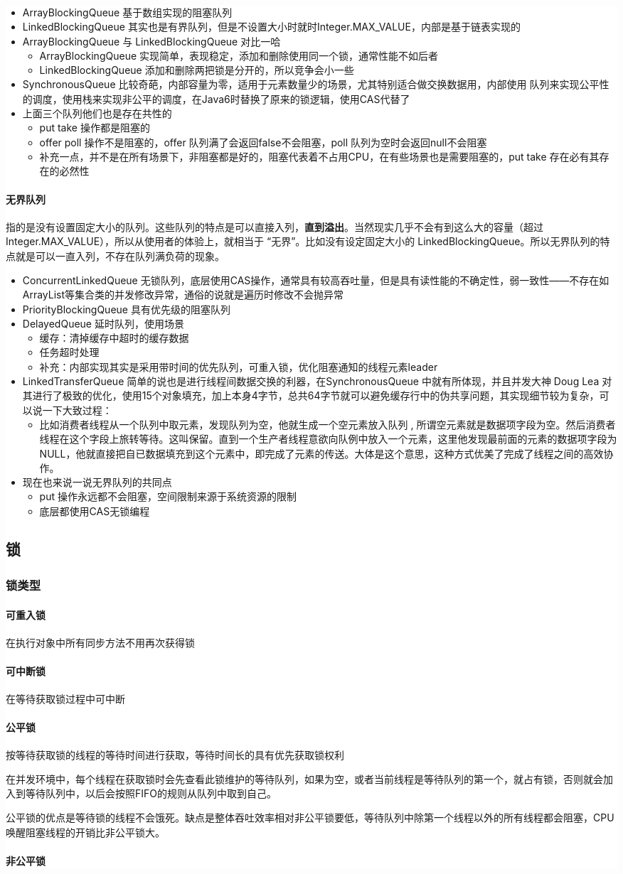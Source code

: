 - ArrayBlockingQueue 基于数组实现的阻塞队列
- LinkedBlockingQueue 其实也是有界队列，但是不设置大小时就时Integer.MAX_VALUE，内部是基于链表实现的
- ArrayBlockingQueue 与 LinkedBlockingQueue 对比一哈 
  - ArrayBlockingQueue 实现简单，表现稳定，添加和删除使用同一个锁，通常性能不如后者
  - LinkedBlockingQueue 添加和删除两把锁是分开的，所以竞争会小一些
- SynchronousQueue 比较奇葩，内部容量为零，适用于元素数量少的场景，尤其特别适合做交换数据用，内部使用 队列来实现公平性的调度，使用栈来实现非公平的调度，在Java6时替换了原来的锁逻辑，使用CAS代替了
- 上面三个队列他们也是存在共性的 
  - put take 操作都是阻塞的
  - offer poll 操作不是阻塞的，offer 队列满了会返回false不会阻塞，poll 队列为空时会返回null不会阻塞
  - 补充一点，并不是在所有场景下，非阻塞都是好的，阻塞代表着不占用CPU，在有些场景也是需要阻塞的，put take 存在必有其存在的必然性

#### 无界队列

指的是没有设置固定大小的队列。这些队列的特点是可以直接入列，**直到溢出**。当然现实几乎不会有到这么大的容量（超过 Integer.MAX_VALUE），所以从使用者的体验上，就相当于 “无界”。比如没有设定固定大小的 LinkedBlockingQueue。所以无界队列的特点就是可以一直入列，不存在队列满负荷的现象。

- ConcurrentLinkedQueue 无锁队列，底层使用CAS操作，通常具有较高吞吐量，但是具有读性能的不确定性，弱一致性——不存在如ArrayList等集合类的并发修改异常，通俗的说就是遍历时修改不会抛异常
- PriorityBlockingQueue 具有优先级的阻塞队列
- DelayedQueue 延时队列，使用场景 
  - 缓存：清掉缓存中超时的缓存数据
  - 任务超时处理
  - 补充：内部实现其实是采用带时间的优先队列，可重入锁，优化阻塞通知的线程元素leader
- LinkedTransferQueue 简单的说也是进行线程间数据交换的利器，在SynchronousQueue 中就有所体现，并且并发大神 Doug Lea 对其进行了极致的优化，使用15个对象填充，加上本身4字节，总共64字节就可以避免缓存行中的伪共享问题，其实现细节较为复杂，可以说一下大致过程： 
  - 比如消费者线程从一个队列中取元素，发现队列为空，他就生成一个空元素放入队列 , 所谓空元素就是数据项字段为空。然后消费者线程在这个字段上旅转等待。这叫保留。直到一个生产者线程意欲向队例中放入一个元素，这里他发现最前面的元素的数据项字段为 NULL，他就直接把自已数据填充到这个元素中，即完成了元素的传送。大体是这个意思，这种方式优美了完成了线程之间的高效协作。
- 现在也来说一说无界队列的共同点 
  - put 操作永远都不会阻塞，空间限制来源于系统资源的限制
  - 底层都使用CAS无锁编程

## 锁

### 锁类型

#### 可重入锁

在执行对象中所有同步方法不用再次获得锁

#### 可中断锁

在等待获取锁过程中可中断

#### 公平锁

按等待获取锁的线程的等待时间进行获取，等待时间长的具有优先获取锁权利

在并发环境中，每个线程在获取锁时会先查看此锁维护的等待队列，如果为空，或者当前线程是等待队列的第一个，就占有锁，否则就会加入到等待队列中，以后会按照FIFO的规则从队列中取到自己。

公平锁的优点是等待锁的线程不会饿死。缺点是整体吞吐效率相对非公平锁要低，等待队列中除第一个线程以外的所有线程都会阻塞，CPU唤醒阻塞线程的开销比非公平锁大。

#### 非公平锁
